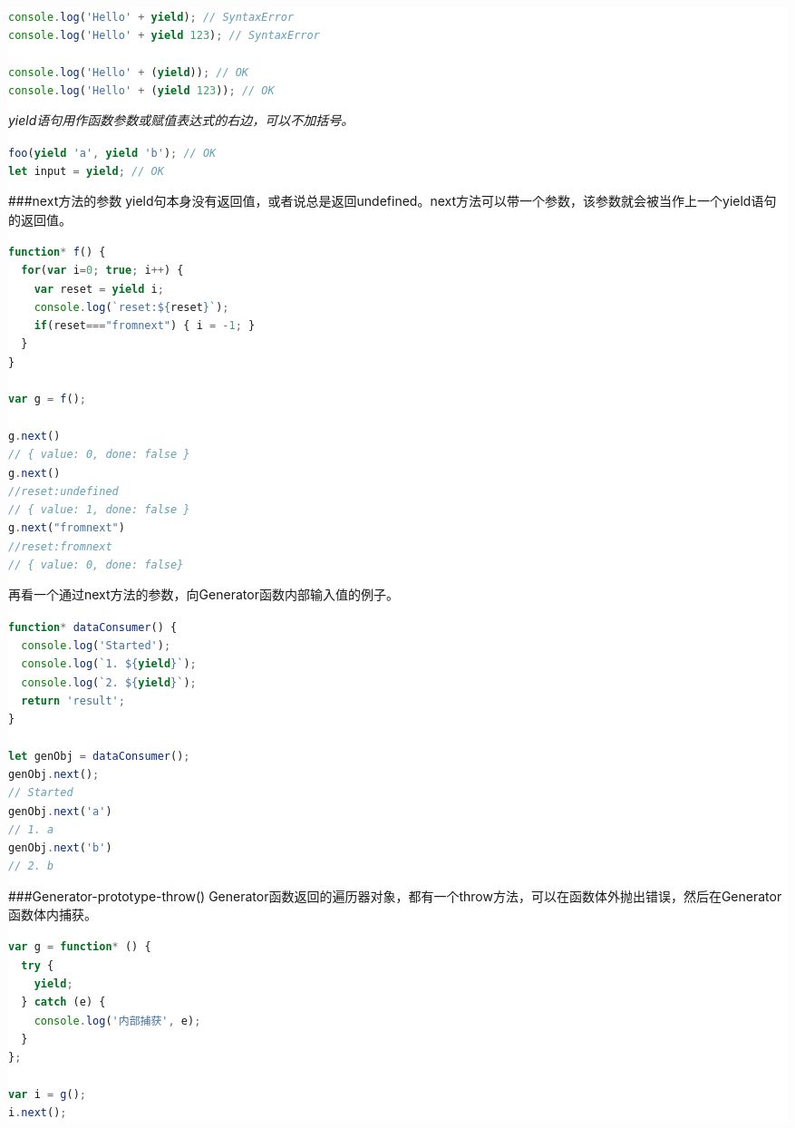```javascript
console.log('Hello' + yield); // SyntaxError
console.log('Hello' + yield 123); // SyntaxError

console.log('Hello' + (yield)); // OK
console.log('Hello' + (yield 123)); // OK
```
*yield语句用作函数参数或赋值表达式的右边，可以不加括号。*
```javascript
foo(yield 'a', yield 'b'); // OK
let input = yield; // OK
```
###next方法的参数
yield句本身没有返回值，或者说总是返回undefined。next方法可以带一个参数，该参数就会被当作上一个yield语句的返回值。
```javascript
function* f() {
  for(var i=0; true; i++) {
    var reset = yield i;
    console.log(`reset:${reset}`);
    if(reset==="fromnext") { i = -1; }
  }
}

var g = f();

g.next() 
// { value: 0, done: false }
g.next() 
//reset:undefined 
// { value: 1, done: false }
g.next("fromnext") 
//reset:fromnext 
// { value: 0, done: false}
```
再看一个通过next方法的参数，向Generator函数内部输入值的例子。
```javascript
function* dataConsumer() {
  console.log('Started');
  console.log(`1. ${yield}`);
  console.log(`2. ${yield}`);
  return 'result';
}

let genObj = dataConsumer();
genObj.next();
// Started
genObj.next('a')
// 1. a
genObj.next('b')
// 2. b
```
###Generator-prototype-throw()
Generator函数返回的遍历器对象，都有一个throw方法，可以在函数体外抛出错误，然后在Generator函数体内捕获。
```javascript
var g = function* () {
  try {
    yield;
  } catch (e) {
    console.log('内部捕获', e);
  }
};

var i = g();
i.next();

```